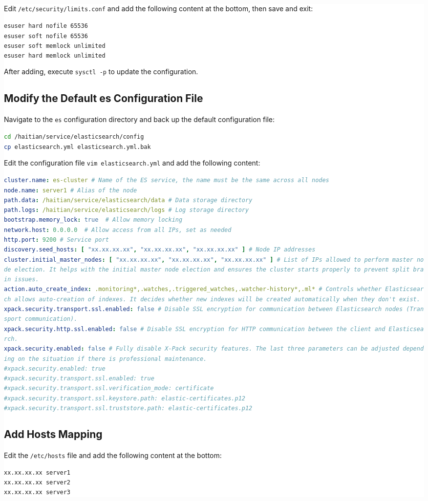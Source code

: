 Edit `/etc/security/limits.conf` and add the following content at the bottom, then save and exit:

```text
esuser hard nofile 65536
esuser soft nofile 65536
esuser soft memlock unlimited
esuser hard memlock unlimited
```

After adding, execute `sysctl -p` to update the configuration.

## Modify the Default es Configuration File

Navigate to the `es` configuration directory and back up the default configuration file:

```bash
cd /haitian/service/elasticsearch/config
cp elasticsearch.yml elasticsearch.yml.bak
```

Edit the configuration file `vim elasticsearch.yml` and add the following content:

```yml
cluster.name: es-cluster # Name of the ES service, the name must be the same across all nodes
node.name: server1 # Alias of the node
path.data: /haitian/service/elasticsearch/data # Data storage directory
path.logs: /haitian/service/elasticsearch/logs # Log storage directory
bootstrap.memory_lock: true  # Allow memory locking
network.host: 0.0.0.0  # Allow access from all IPs, set as needed
http.port: 9200 # Service port
discovery.seed_hosts: [ "xx.xx.xx.xx", "xx.xx.xx.xx", "xx.xx.xx.xx" ] # Node IP addresses
cluster.initial_master_nodes: [ "xx.xx.xx.xx", "xx.xx.xx.xx", "xx.xx.xx.xx" ] # List of IPs allowed to perform master node election. It helps with the initial master node election and ensures the cluster starts properly to prevent split brain issues.
action.auto_create_index: .monitoring*,.watches,.triggered_watches,.watcher-history*,.ml* # Controls whether Elasticsearch allows auto-creation of indexes. It decides whether new indexes will be created automatically when they don't exist.
xpack.security.transport.ssl.enabled: false # Disable SSL encryption for communication between Elasticsearch nodes (Transport communication).
xpack.security.http.ssl.enabled: false # Disable SSL encryption for HTTP communication between the client and Elasticsearch.
xpack.security.enabled: false # Fully disable X-Pack security features. The last three parameters can be adjusted depending on the situation if there is professional maintenance.
#xpack.security.enabled: true
#xpack.security.transport.ssl.enabled: true
#xpack.security.transport.ssl.verification_mode: certificate
#xpack.security.transport.ssl.keystore.path: elastic-certificates.p12
#xpack.security.transport.ssl.truststore.path: elastic-certificates.p12
```

## Add Hosts Mapping

Edit the `/etc/hosts` file and add the following content at the bottom:

```text
xx.xx.xx.xx server1
xx.xx.xx.xx server2
xx.xx.xx.xx server3
```
